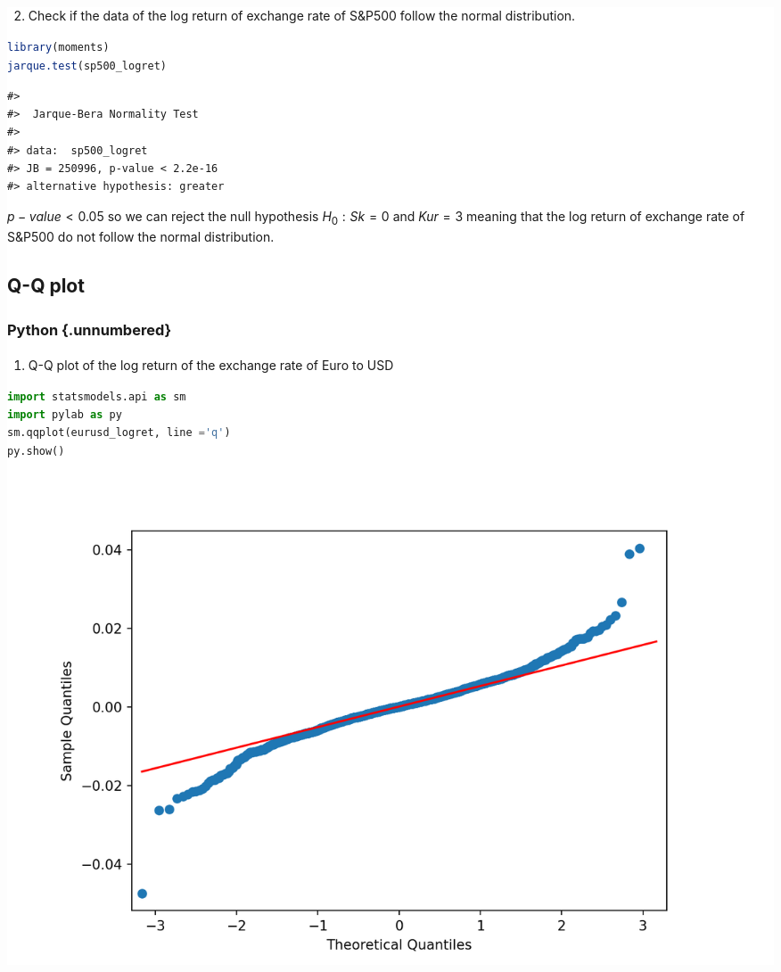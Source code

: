 2. Check if the data of the log return of exchange rate of S&P500 follow the normal distribution.


```r
library(moments)
jarque.test(sp500_logret)
```

```
#> 
#> 	Jarque-Bera Normality Test
#> 
#> data:  sp500_logret
#> JB = 250996, p-value < 2.2e-16
#> alternative hypothesis: greater
```

$p-value<0.05$ so we can reject the null hypothesis $H_0: Sk=0 \text{ and } Kur=3$ meaning that the log return of exchange rate of S&P500 do not follow the normal distribution.

## Q-Q plot

### Python {.unnumbered}

1. Q-Q plot of the log return of the exchange rate of Euro to USD


```python
import statsmodels.api as sm
import pylab as py
sm.qqplot(eurusd_logret, line ='q')
py.show()
```

<img src="01-intro_files/figure-html/unnamed-chunk-42-1.png" width="90%" style="display: block; margin: auto;" />
